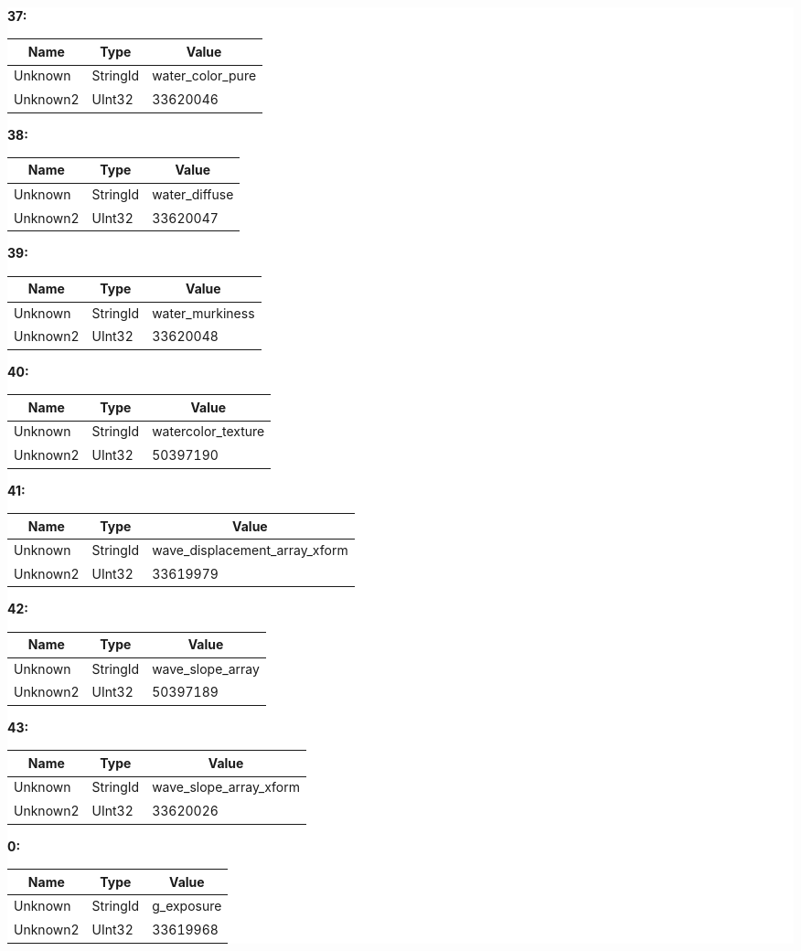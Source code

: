 
**37:**

Name	| Type	| Value
---	|---	|---	|
Unknown	|StringId	|water_color_pure
Unknown2	|UInt32	|33620046


**38:**

Name	| Type	| Value
---	|---	|---	|
Unknown	|StringId	|water_diffuse
Unknown2	|UInt32	|33620047


**39:**

Name	| Type	| Value
---	|---	|---	|
Unknown	|StringId	|water_murkiness
Unknown2	|UInt32	|33620048


**40:**

Name	| Type	| Value
---	|---	|---	|
Unknown	|StringId	|watercolor_texture
Unknown2	|UInt32	|50397190


**41:**

Name	| Type	| Value
---	|---	|---	|
Unknown	|StringId	|wave_displacement_array_xform
Unknown2	|UInt32	|33619979


**42:**

Name	| Type	| Value
---	|---	|---	|
Unknown	|StringId	|wave_slope_array
Unknown2	|UInt32	|50397189


**43:**

Name	| Type	| Value
---	|---	|---	|
Unknown	|StringId	|wave_slope_array_xform
Unknown2	|UInt32	|33620026


**0:**

Name	| Type	| Value
---	|---	|---	|
Unknown	|StringId	|g_exposure
Unknown2	|UInt32	|33619968


